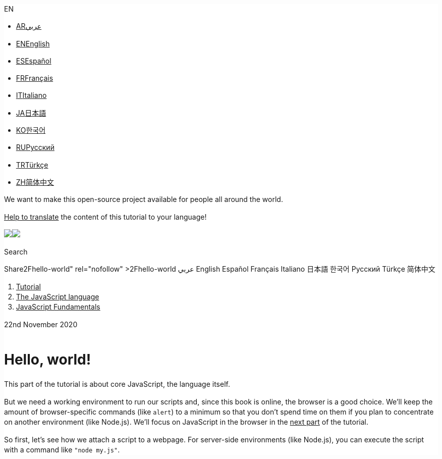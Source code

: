 EN

-   <a href="https://ar.javascript.info/hello-world" class="supported-langs__link"><span class="supported-langs__brief">AR</span><span>عربي</span></a>
-   <a href="hello-world.html" class="supported-langs__link"><span class="supported-langs__brief">EN</span><span>English</span></a>
-   <a href="https://es.javascript.info/hello-world" class="supported-langs__link"><span class="supported-langs__brief">ES</span><span>Español</span></a>
-   <a href="https://fr.javascript.info/hello-world" class="supported-langs__link"><span class="supported-langs__brief">FR</span><span>Français</span></a>
-   <a href="https://it.javascript.info/hello-world" class="supported-langs__link"><span class="supported-langs__brief">IT</span><span>Italiano</span></a>
-   <a href="https://ja.javascript.info/hello-world" class="supported-langs__link"><span class="supported-langs__brief">JA</span><span>日本語</span></a>



-   <a href="https://ko.javascript.info/hello-world" class="supported-langs__link"><span class="supported-langs__brief">KO</span><span>한국어</span></a>
-   <a href="hello-world%22" class="supported-langs__link"><span class="supported-langs__brief">RU</span><span>Русский</span></a>
-   <a href="https://tr.javascript.info/hello-world" class="supported-langs__link"><span class="supported-langs__brief">TR</span><span>Türkçe</span></a>
-   <a href="https://zh.javascript.info/hello-world" class="supported-langs__link"><span class="supported-langs__brief">ZH</span><span>简体中文</span></a>

We want to make this open-source project available for people all around the world.

[Help to translate](translate.html) the content of this tutorial to your language!

<a href="index.html" class="sitetoolbar__link sitetoolbar__link_logo"><img src="img/sitetoolbar__logo_en.svg" class="sitetoolbar__logo sitetoolbar__logo_normal" width="200" /><img src="img/sitetoolbar__logo_small_en.svg" class="sitetoolbar__logo sitetoolbar__logo_small" width="70" /></a>

Search

<span class="share-icons__title">Share</span>2Fhello-world" rel="nofollow" &gt;2Fhello-world عربي English Español Français Italiano 日本語 한국어 Русский Türkçe 简体中文

1.  <a href="index.html" class="breadcrumbs__link"><span class="breadcrumbs__hidden-text">Tutorial</span></a>
2.  <span id="breadcrumb-1"><a href="js.html" class="breadcrumbs__link"><span>The JavaScript language</span></a></span>
3.  <span id="breadcrumb-2"><a href="first-steps.html" class="breadcrumbs__link"><span>JavaScript Fundamentals</span></a></span>

22nd November 2020

Hello, world!
=============

This part of the tutorial is about core JavaScript, the language itself.

But we need a working environment to run our scripts and, since this book is online, the browser is a good choice. We’ll keep the amount of browser-specific commands (like `alert`) to a minimum so that you don’t spend time on them if you plan to concentrate on another environment (like Node.js). We’ll focus on JavaScript in the browser in the [next part](ui.html) of the tutorial.

So first, let’s see how we attach a script to a webpage. For server-side environments (like Node.js), you can execute the script with a command like `"node my.js"`.
